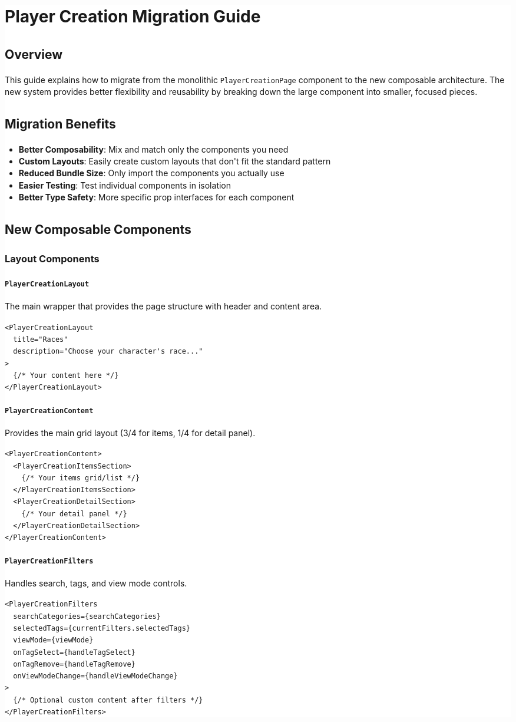 # Player Creation Migration Guide

## Overview

This guide explains how to migrate from the monolithic `PlayerCreationPage` component to the new composable architecture. The new system provides better flexibility and reusability by breaking down the large component into smaller, focused pieces.

## Migration Benefits

- **Better Composability**: Mix and match only the components you need
- **Custom Layouts**: Easily create custom layouts that don't fit the standard pattern
- **Reduced Bundle Size**: Only import the components you actually use
- **Easier Testing**: Test individual components in isolation
- **Better Type Safety**: More specific prop interfaces for each component

## New Composable Components

### Layout Components

#### `PlayerCreationLayout`
The main wrapper that provides the page structure with header and content area.

```tsx
<PlayerCreationLayout
  title="Races"
  description="Choose your character's race..."
>
  {/* Your content here */}
</PlayerCreationLayout>
```

#### `PlayerCreationContent`
Provides the main grid layout (3/4 for items, 1/4 for detail panel).

```tsx
<PlayerCreationContent>
  <PlayerCreationItemsSection>
    {/* Your items grid/list */}
  </PlayerCreationItemsSection>
  <PlayerCreationDetailSection>
    {/* Your detail panel */}
  </PlayerCreationDetailSection>
</PlayerCreationContent>
```

#### `PlayerCreationFilters`
Handles search, tags, and view mode controls.

```tsx
<PlayerCreationFilters
  searchCategories={searchCategories}
  selectedTags={currentFilters.selectedTags}
  viewMode={viewMode}
  onTagSelect={handleTagSelect}
  onTagRemove={handleTagRemove}
  onViewModeChange={handleViewModeChange}
>
  {/* Optional custom content after filters */}
</PlayerCreationFilters>
```
